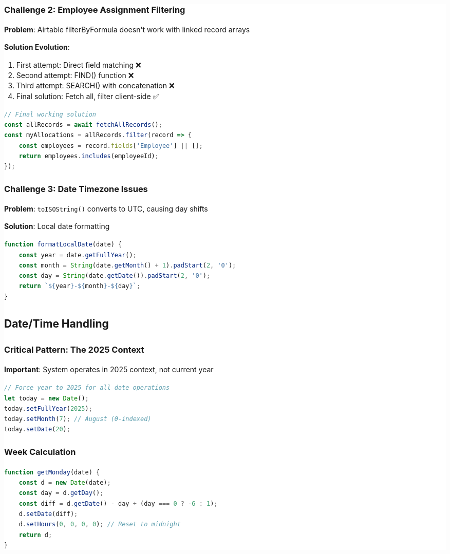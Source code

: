 ### Challenge 2: Employee Assignment Filtering
**Problem**: Airtable filterByFormula doesn't work with linked record arrays

**Solution Evolution**:
1. First attempt: Direct field matching ❌
2. Second attempt: FIND() function ❌
3. Third attempt: SEARCH() with concatenation ❌
4. Final solution: Fetch all, filter client-side ✅

```javascript
// Final working solution
const allRecords = await fetchAllRecords();
const myAllocations = allRecords.filter(record => {
    const employees = record.fields['Employee'] || [];
    return employees.includes(employeeId);
});
```

### Challenge 3: Date Timezone Issues
**Problem**: `toISOString()` converts to UTC, causing day shifts

**Solution**: Local date formatting
```javascript
function formatLocalDate(date) {
    const year = date.getFullYear();
    const month = String(date.getMonth() + 1).padStart(2, '0');
    const day = String(date.getDate()).padStart(2, '0');
    return `${year}-${month}-${day}`;
}
```

## Date/Time Handling

### Critical Pattern: The 2025 Context
**Important**: System operates in 2025 context, not current year
```javascript
// Force year to 2025 for all date operations
let today = new Date();
today.setFullYear(2025);
today.setMonth(7); // August (0-indexed)
today.setDate(20);
```

### Week Calculation
```javascript
function getMonday(date) {
    const d = new Date(date);
    const day = d.getDay();
    const diff = d.getDate() - day + (day === 0 ? -6 : 1);
    d.setDate(diff);
    d.setHours(0, 0, 0, 0); // Reset to midnight
    return d;
}
```

